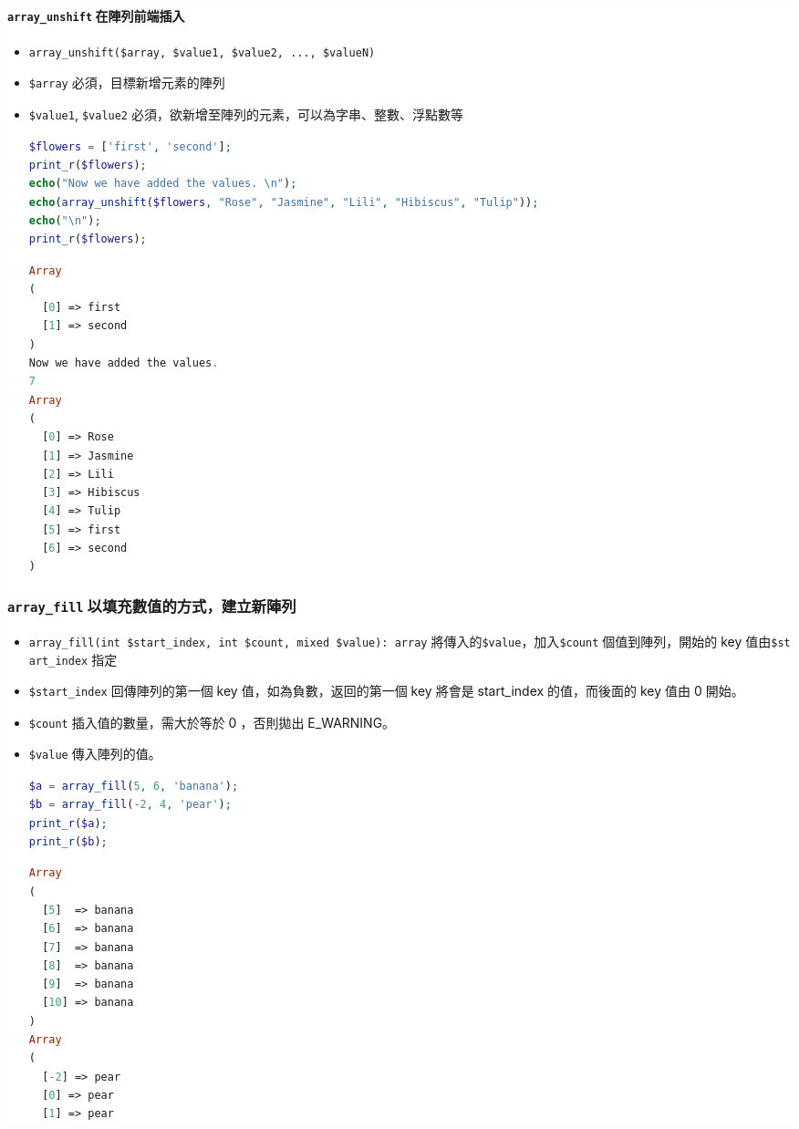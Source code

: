 #### `array_unshift` 在陣列前端插入

- `array_unshift($array, $value1, $value2, ..., $valueN)`
- `$array` 必須，目標新增元素的陣列
- `$value1`, `$value2` 必須，欲新增至陣列的元素，可以為字串、整數、浮點數等

  ```php
  $flowers = ['first', 'second'];
  print_r($flowers);
  echo("Now we have added the values. \n");
  echo(array_unshift($flowers, "Rose", "Jasmine", "Lili", "Hibiscus", "Tulip"));
  echo("\n");
  print_r($flowers);
  ```

  ```php
  Array
  (
    [0] => first
    [1] => second
  )
  Now we have added the values.
  7
  Array
  (
    [0] => Rose
    [1] => Jasmine
    [2] => Lili
    [3] => Hibiscus
    [4] => Tulip
    [5] => first
    [6] => second
  )
  ```

### `array_fill` 以填充數值的方式，建立新陣列

- `array_fill(int $start_index, int $count, mixed $value): array` 將傳入的`$value`，加入`$count` 個值到陣列，開始的 key 值由`$start_index` 指定

- `$start_index` 回傳陣列的第一個 key 值，如為負數，返回的第一個 key 將會是 start_index 的值，而後面的 key 值由 0 開始。

- `$count` 插入值的數量，需大於等於 0 ，否則拋出 E_WARNING。

- `$value` 傳入陣列的值。

  ```php
  $a = array_fill(5, 6, 'banana');
  $b = array_fill(-2, 4, 'pear');
  print_r($a);
  print_r($b);
  ```

  ```php
  Array
  (
    [5]  => banana
    [6]  => banana
    [7]  => banana
    [8]  => banana
    [9]  => banana
    [10] => banana
  )
  Array
  (
    [-2] => pear
    [0] => pear
    [1] => pear
  ```